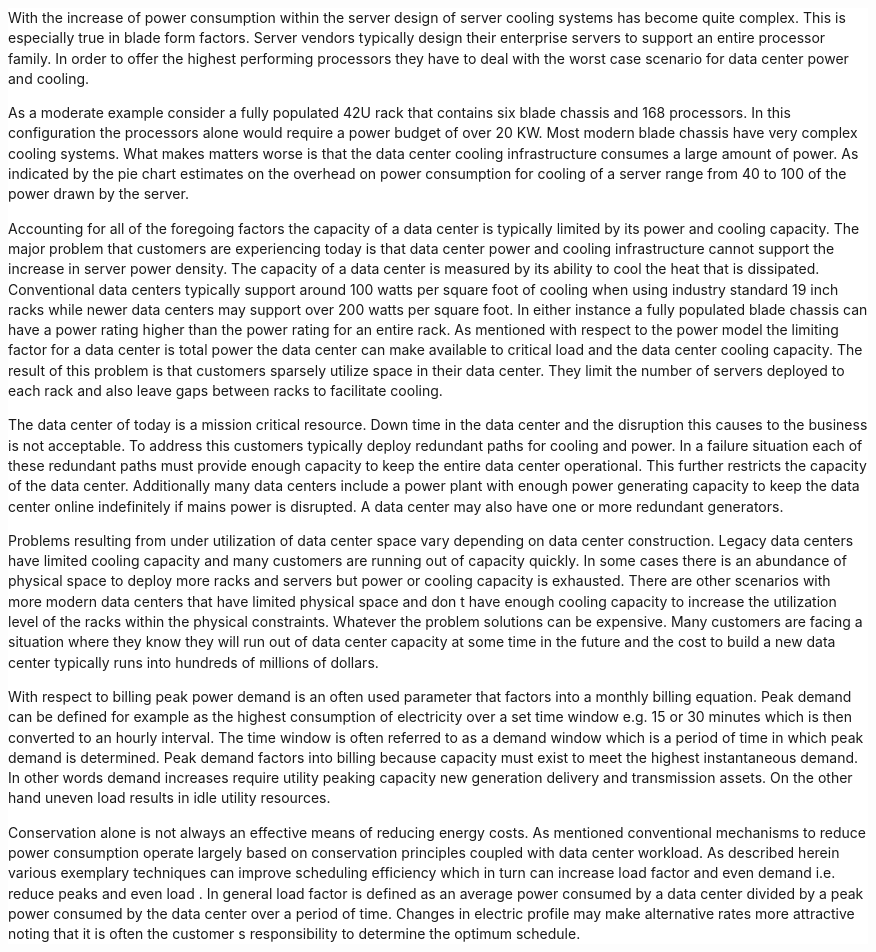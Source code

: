 With the increase of power consumption within the server design of server cooling systems has become quite complex. This is especially true in blade form factors. Server vendors typically design their enterprise servers to support an entire processor family. In order to offer the highest performing processors they have to deal with the worst case scenario for data center power and cooling.

As a moderate example consider a fully populated 42U rack that contains six blade chassis and 168 processors. In this configuration the processors alone would require a power budget of over 20 KW. Most modern blade chassis have very complex cooling systems. What makes matters worse is that the data center cooling infrastructure consumes a large amount of power. As indicated by the pie chart estimates on the overhead on power consumption for cooling of a server range from 40 to 100 of the power drawn by the server.

Accounting for all of the foregoing factors the capacity of a data center is typically limited by its power and cooling capacity. The major problem that customers are experiencing today is that data center power and cooling infrastructure cannot support the increase in server power density. The capacity of a data center is measured by its ability to cool the heat that is dissipated. Conventional data centers typically support around 100 watts per square foot of cooling when using industry standard 19 inch racks while newer data centers may support over 200 watts per square foot. In either instance a fully populated blade chassis can have a power rating higher than the power rating for an entire rack. As mentioned with respect to the power model the limiting factor for a data center is total power the data center can make available to critical load and the data center cooling capacity. The result of this problem is that customers sparsely utilize space in their data center. They limit the number of servers deployed to each rack and also leave gaps between racks to facilitate cooling.

The data center of today is a mission critical resource. Down time in the data center and the disruption this causes to the business is not acceptable. To address this customers typically deploy redundant paths for cooling and power. In a failure situation each of these redundant paths must provide enough capacity to keep the entire data center operational. This further restricts the capacity of the data center. Additionally many data centers include a power plant with enough power generating capacity to keep the data center online indefinitely if mains power is disrupted. A data center may also have one or more redundant generators.

Problems resulting from under utilization of data center space vary depending on data center construction. Legacy data centers have limited cooling capacity and many customers are running out of capacity quickly. In some cases there is an abundance of physical space to deploy more racks and servers but power or cooling capacity is exhausted. There are other scenarios with more modern data centers that have limited physical space and don t have enough cooling capacity to increase the utilization level of the racks within the physical constraints. Whatever the problem solutions can be expensive. Many customers are facing a situation where they know they will run out of data center capacity at some time in the future and the cost to build a new data center typically runs into hundreds of millions of dollars.

With respect to billing peak power demand is an often used parameter that factors into a monthly billing equation. Peak demand can be defined for example as the highest consumption of electricity over a set time window e.g. 15 or 30 minutes which is then converted to an hourly interval. The time window is often referred to as a demand window which is a period of time in which peak demand is determined. Peak demand factors into billing because capacity must exist to meet the highest instantaneous demand. In other words demand increases require utility peaking capacity new generation delivery and transmission assets. On the other hand uneven load results in idle utility resources.

Conservation alone is not always an effective means of reducing energy costs. As mentioned conventional mechanisms to reduce power consumption operate largely based on conservation principles coupled with data center workload. As described herein various exemplary techniques can improve scheduling efficiency which in turn can increase load factor and even demand i.e. reduce peaks and even load . In general load factor is defined as an average power consumed by a data center divided by a peak power consumed by the data center over a period of time. Changes in electric profile may make alternative rates more attractive noting that it is often the customer s responsibility to determine the optimum schedule.
